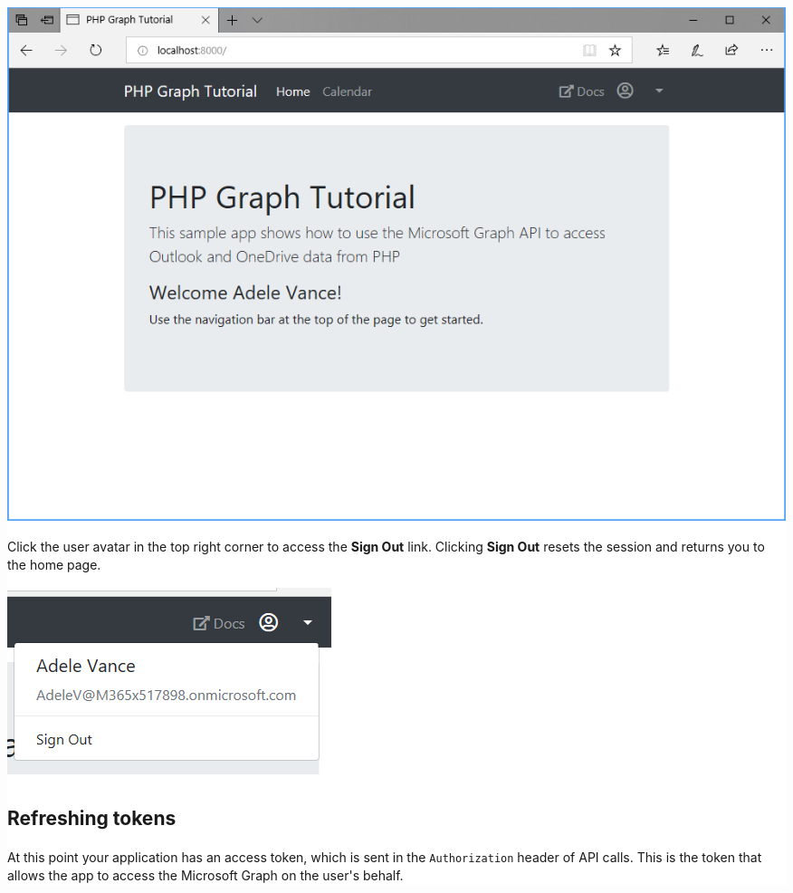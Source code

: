 ![A screenshot of the home page after signing in](./images/add-aad-auth-01.png)

Click the user avatar in the top right corner to access the **Sign Out** link. Clicking **Sign Out** resets the session and returns you to the home page.

![A screenshot of the dropdown menu with the Sign Out link](./images/add-aad-auth-02.png)

## Refreshing tokens

At this point your application has an access token, which is sent in the `Authorization` header of API calls. This is the token that allows the app to access the Microsoft Graph on the user's behalf.
